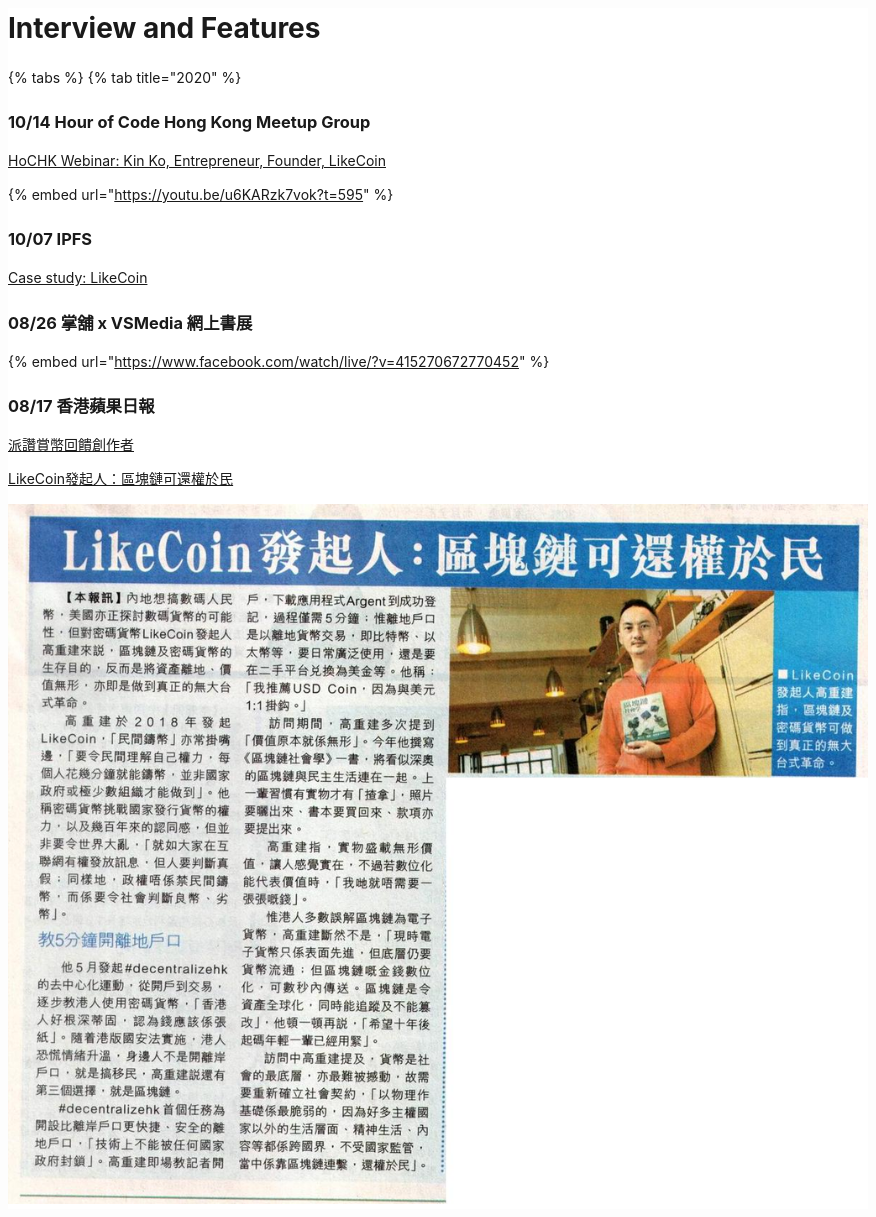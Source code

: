 # Interview and Features

{% tabs %}
{% tab title="2020" %}
### 10/14 Hour of Code Hong Kong Meetup Group

[HoCHK Webinar: Kin Ko, Entrepreneur, Founder, LikeCoin](https://www.meetup.com/Hong-Kong-Hour-of-Code-Meetup-Group/events/273470964/)

{% embed url="https://youtu.be/u6KARzk7vok?t=595" %}

### 10/07 IPFS

[Case study: LikeCoin](https://docs.ipfs.io/concepts/case-study-likecoin/#overview)

### 08/26 掌舖 x VSMedia 網上書展

{% embed url="https://www.facebook.com/watch/live/?v=415270672770452" %}

### 08/17 香港蘋果日報

[派讚賞幣回饋創作者
](https://hk.appledaily.com/finance/20200817/BYQBDVDNPVCFPIZQFMAGIYXEIA/)

[LikeCoin發起人：區塊鏈可還權於民
](https://hk.appledaily.com/finance/20200817/MDJN6LLEHVCMVDSSFCAFTIQY2E/)

![](../../.gitbook/assets/202008170401100_apple_b02_1.jpg)

